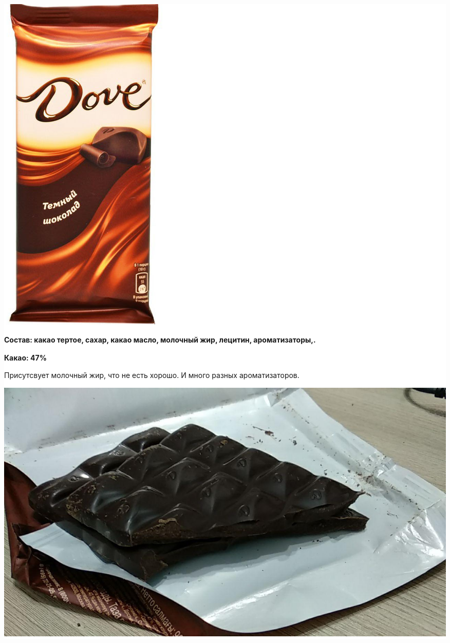 ![](/assets/images/ru/shoco/11_dove_front.jpg)

**Состав: какао тертое, сахар, какао масло, молочный жир, лецитин, ароматизаторы,.**

**Какао: 47%**

Присутсвует молочный жир, что не есть хорошо. И много разных ароматизаторов.

![](/assets/images/ru/shoco/11_dove.jpg)